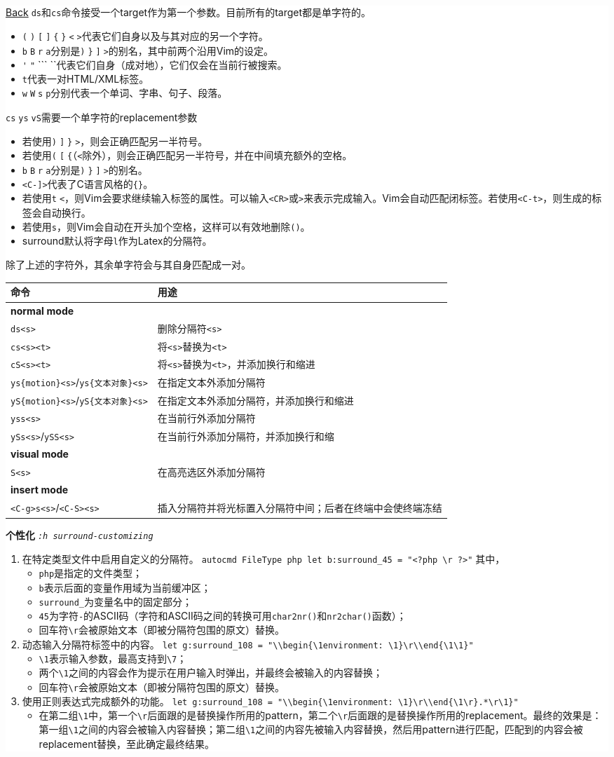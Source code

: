 [Back](#returnFromSurround)
`ds`和`cs`命令接受一个target作为第一个参数。目前所有的target都是单字符的。

- `(` `)` `[` `]` `{` `}` `<` `>`代表它们自身以及与其对应的另一个字符。
- `b` `B` `r` `a`分别是`)` `}` `]` `>`的别名，其中前两个沿用Vim的设定。
- `'` `"` ``` ``代表它们自身（成对地），它们仅会在当前行被搜索。
- `t`代表一对HTML/XML标签。
- `w` `W` `s` `p`分别代表一个单词、字串、句子、段落。

`cs` `ys` `vS`需要一个单字符的replacement参数

- 若使用`)` `]` `}` `>`，则会正确匹配另一半符号。
- 若使用`(` `[` `{`（`<`除外），则会正确匹配另一半符号，并在中间填充额外的空格。
- `b` `B` `r` `a`分别是`)` `}` `]` `>`的别名。
- `<C-]>`代表了C语言风格的`{}`。
- 若使用`t` `<`，则Vim会要求继续输入标签的属性。可以输入`<CR>`或`>`来表示完成输入。Vim会自动匹配闭标签。若使用`<C-t>`，则生成的标签会自动换行。
- 若使用`s`，则Vim会自动在开头加个空格，这样可以有效地删除`()`。
- surround默认将字母`l`作为Latex的分隔符。

除了上述的字符外，其余单字符会与其自身匹配成一对。

|命令|用途|
|:--|:--|
|**normal mode**|
|`ds<s>`|删除分隔符`<s>`|
|`cs<s><t>`|将`<s>`替换为`<t>`|
|`cS<s><t>`|将`<s>`替换为`<t>`，并添加换行和缩进|
|`ys{motion}<s>`/`ys{文本对象}<s>`|在指定文本外添加分隔符|
|`yS{motion}<s>`/`yS{文本对象}<s>`|在指定文本外添加分隔符，并添加换行和缩进|
|`yss<s>`|在当前行外添加分隔符|
|`ySs<s>`/`ySS<s>`|在当前行外添加分隔符，并添加换行和缩|
|**visual mode**|
|`S<s>`|在高亮选区外添加分隔符|
|**insert mode**|
|`<C-g>s<s>`/`<C-S><s>`|插入分隔符并将光标置入分隔符中间；后者在终端中会使终端冻结|

**个性化**
*`:h surround-customizing`*

1. 在特定类型文件中启用自定义的分隔符。
    `autocmd FileType php let b:surround_45 = "<?php \r ?>"`
    其中，
    - `php`是指定的文件类型；
    - `b`表示后面的变量作用域为当前缓冲区；
    - `surround_`为变量名中的固定部分；
    - `45`为字符`-`的ASCII码（字符和ASCII码之间的转换可用`char2nr()`和`nr2char()`函数）；
    - 回车符`\r`会被原始文本（即被分隔符包围的原文）替换。
2. 动态输入分隔符标签中的内容。
    `let g:surround_108 = "\\begin{\1environment: \1}\r\\end{\1\1}"`
    - `\1`表示输入参数，最高支持到`\7`；
    - 两个`\1`之间的内容会作为提示在用户输入时弹出，并最终会被输入的内容替换；
    - 回车符`\r`会被原始文本（即被分隔符包围的原文）替换。
3. 使用正则表达式完成额外的功能。
    `let g:surround_108 = "\\begin{\1environment: \1}\r\\end{\1\r}.*\r\1}"`
    - 在第二组`\1`中，第一个`\r`后面跟的是替换操作所用的pattern，第二个`\r`后面跟的是替换操作所用的replacement。最终的效果是：第一组`\1`之间的内容会被输入内容替换；第二组`\1`之间的内容先被输入内容替换，然后用pattern进行匹配，匹配到的内容会被replacement替换，至此确定最终结果。


[^wildcard]: `*` 匹配 0 个或多个字符，范围仅限指定的目录，不含其子目录（如：`*.js`）；`**` 也匹配 0 个或多个字符，范围包括指定目录及其子目录（如：`**/*.js`）。